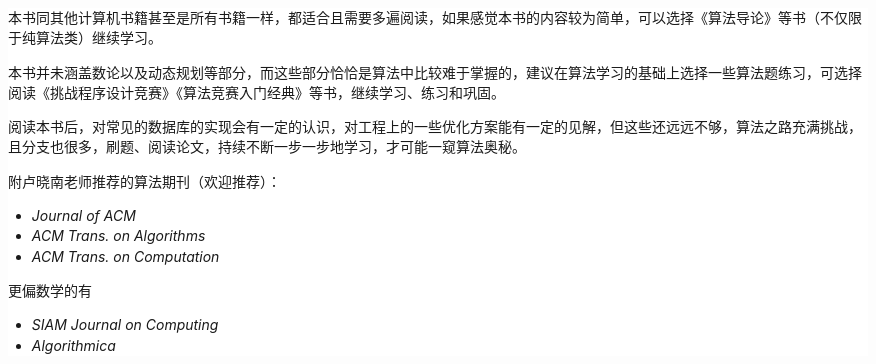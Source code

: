 <div style="margin-top:15px"></div>

本书同其他计算机书籍甚至是所有书籍一样，都适合且需要多遍阅读，如果感觉本书的内容较为简单，可以选择《算法导论》等书（不仅限于纯算法类）继续学习。

本书并未涵盖数论以及动态规划等部分，而这些部分恰恰是算法中比较难于掌握的，建议在算法学习的基础上选择一些算法题练习，可选择阅读《挑战程序设计竞赛》《算法竞赛入门经典》等书，继续学习、练习和巩固。  

阅读本书后，对常见的数据库的实现会有一定的认识，对工程上的一些优化方案能有一定的见解，但这些还远远不够，算法之路充满挑战，且分支也很多，刷题、阅读论文，持续不断一步一步地学习，才可能一窥算法奥秘。


附卢晓南老师推荐的算法期刊（欢迎推荐）：

- *Journal of ACM<br>*
- *ACM Trans. on Algorithms<br>*
- *ACM Trans. on Computation<br>*

更偏数学的有

- *SIAM Journal on Computing<br>*
- *Algorithmica*